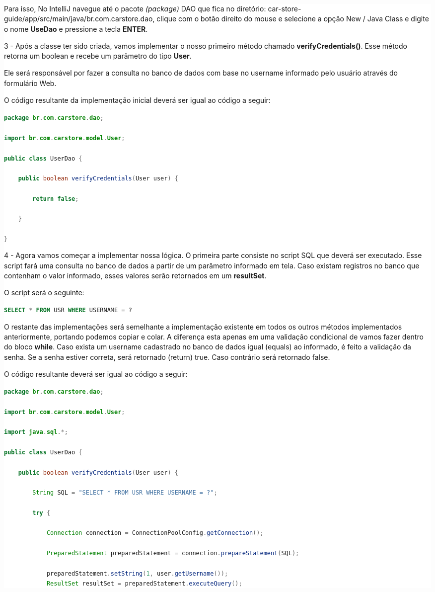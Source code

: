Para isso, No IntelliJ navegue até o pacote *(package)* DAO que fica no diretório: car-store-guide/app/src/main/java/br.com.carstore.dao, clique com o botão direito do mouse e selecione a opção New / Java Class e digite o nome **UseDao** e pressione a tecla **ENTER**.

3 - Após a classe ter sido criada, vamos implementar o nosso primeiro método chamado **verifyCredentials()**. Esse método retorna um boolean e recebe um parâmetro do tipo **User**.

Ele será responsável por fazer a consulta no banco de dados com base no username informado pelo usuário através do formulário Web. 

O código resultante da implementação inicial deverá ser igual ao código a seguir:

```java
package br.com.carstore.dao;

import br.com.carstore.model.User;

public class UserDao {

    public boolean verifyCredentials(User user) {
        
        return false;
                
    }
    
}
```

4 - Agora vamos começar a implementar nossa lógica. O primeira parte consiste no script SQL que deverá ser executado. Esse script fará uma consulta no banco de dados a partir de um parâmetro informado em tela. Caso existam registros no banco que contenham o valor informado, esses valores serão retornados em um **resultSet**.

O script será o seguinte: 

```sql
SELECT * FROM USR WHERE USERNAME = ?
```

O restante das implementações será semelhante a implementação existente em todos os outros métodos implementados anteriormente, portando podemos copiar e colar. A diferença esta apenas em uma validação condicional de vamos fazer dentro do bloco **while**. Caso exista um username cadastrado no banco de dados igual (equals) ao informado, é feito a validação da senha. Se a senha estiver correta, será retornado (return) true. Caso contrário será retornado false.

O código resultante deverá ser igual ao código a seguir:

```java
package br.com.carstore.dao;

import br.com.carstore.model.User;

import java.sql.*;

public class UserDao {

    public boolean verifyCredentials(User user) {

        String SQL = "SELECT * FROM USR WHERE USERNAME = ?";

        try {

            Connection connection = ConnectionPoolConfig.getConnection();

            PreparedStatement preparedStatement = connection.prepareStatement(SQL);

            preparedStatement.setString(1, user.getUsername());
            ResultSet resultSet = preparedStatement.executeQuery();

```